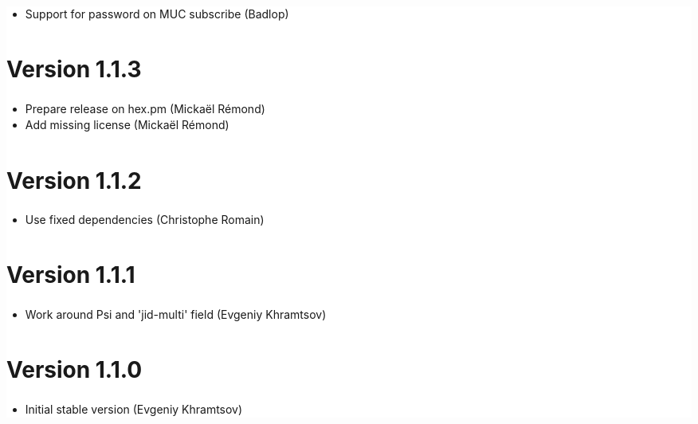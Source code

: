 * Support for password on MUC subscribe (Badlop)

# Version 1.1.3

* Prepare release on hex.pm (Mickaël Rémond)
* Add missing license (Mickaël Rémond)

# Version 1.1.2

* Use fixed dependencies (Christophe Romain)

# Version 1.1.1

* Work around Psi and 'jid-multi' field (Evgeniy Khramtsov)

# Version 1.1.0

* Initial stable version (Evgeniy Khramtsov)
